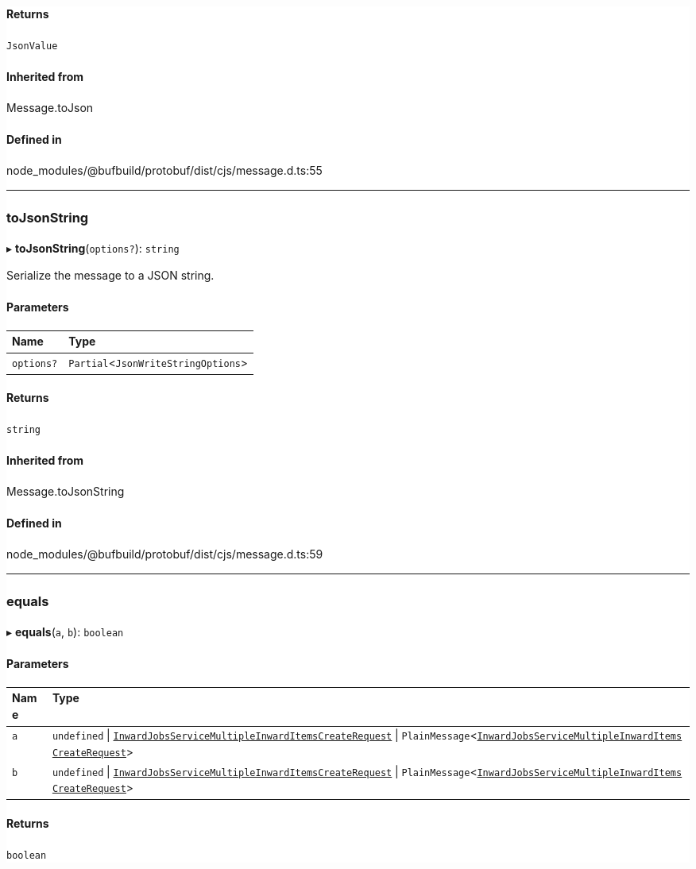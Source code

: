 #### Returns

`JsonValue`

#### Inherited from

Message.toJson

#### Defined in

node_modules/@bufbuild/protobuf/dist/cjs/message.d.ts:55

___

### toJsonString

▸ **toJsonString**(`options?`): `string`

Serialize the message to a JSON string.

#### Parameters

| Name | Type |
| :------ | :------ |
| `options?` | `Partial`\<`JsonWriteStringOptions`\> |

#### Returns

`string`

#### Inherited from

Message.toJsonString

#### Defined in

node_modules/@bufbuild/protobuf/dist/cjs/message.d.ts:59

___

### equals

▸ **equals**(`a`, `b`): `boolean`

#### Parameters

| Name | Type |
| :------ | :------ |
| `a` | `undefined` \| [`InwardJobsServiceMultipleInwardItemsCreateRequest`](InwardJobsServiceMultipleInwardItemsCreateRequest.md) \| `PlainMessage`\<[`InwardJobsServiceMultipleInwardItemsCreateRequest`](InwardJobsServiceMultipleInwardItemsCreateRequest.md)\> |
| `b` | `undefined` \| [`InwardJobsServiceMultipleInwardItemsCreateRequest`](InwardJobsServiceMultipleInwardItemsCreateRequest.md) \| `PlainMessage`\<[`InwardJobsServiceMultipleInwardItemsCreateRequest`](InwardJobsServiceMultipleInwardItemsCreateRequest.md)\> |

#### Returns

`boolean`
